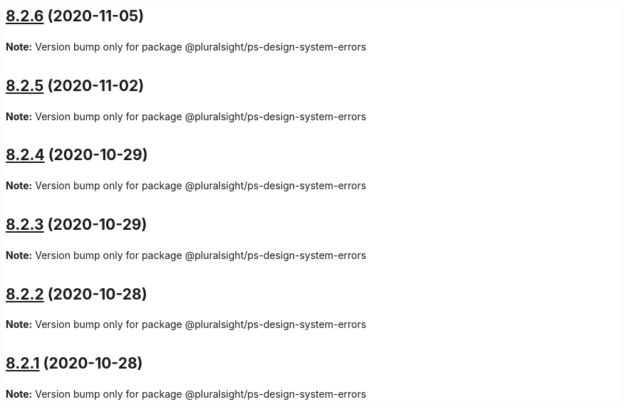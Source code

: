 



## [8.2.6](https://github.com/pluralsight/design-system/compare/@pluralsight/ps-design-system-errors@8.2.5...@pluralsight/ps-design-system-errors@8.2.6) (2020-11-05)

**Note:** Version bump only for package @pluralsight/ps-design-system-errors





## [8.2.5](https://github.com/pluralsight/design-system/compare/@pluralsight/ps-design-system-errors@8.2.4...@pluralsight/ps-design-system-errors@8.2.5) (2020-11-02)

**Note:** Version bump only for package @pluralsight/ps-design-system-errors





## [8.2.4](https://github.com/pluralsight/design-system/compare/@pluralsight/ps-design-system-errors@8.2.3...@pluralsight/ps-design-system-errors@8.2.4) (2020-10-29)

**Note:** Version bump only for package @pluralsight/ps-design-system-errors





## [8.2.3](https://github.com/pluralsight/design-system/compare/@pluralsight/ps-design-system-errors@8.2.2...@pluralsight/ps-design-system-errors@8.2.3) (2020-10-29)

**Note:** Version bump only for package @pluralsight/ps-design-system-errors





## [8.2.2](https://github.com/pluralsight/design-system/compare/@pluralsight/ps-design-system-errors@8.2.1...@pluralsight/ps-design-system-errors@8.2.2) (2020-10-28)

**Note:** Version bump only for package @pluralsight/ps-design-system-errors





## [8.2.1](https://github.com/pluralsight/design-system/compare/@pluralsight/ps-design-system-errors@8.2.0...@pluralsight/ps-design-system-errors@8.2.1) (2020-10-28)

**Note:** Version bump only for package @pluralsight/ps-design-system-errors

